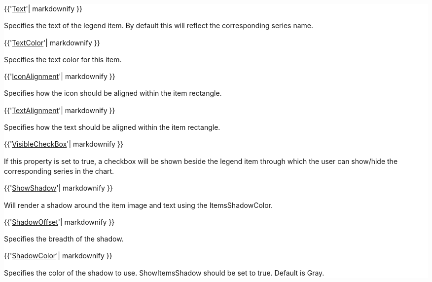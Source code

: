 {{'[Text](https://help.syncfusion.com/cr/windowsforms/Syncfusion.Windows.Forms.Chart.ChartLegendItem.html#Syncfusion_Windows_Forms_Chart_ChartLegendItem_Text)'| markdownify }}
</td><td>
Specifies the text of the legend item. By default this will reflect the corresponding series name.</td></tr>
<tr>
<td>

{{'[TextColor](https://help.syncfusion.com/cr/windowsforms/Syncfusion.Windows.Forms.Chart.ChartLegendItem.html#Syncfusion_Windows_Forms_Chart_ChartLegendItem_TextColor)'| markdownify }}
</td><td>
Specifies the text color for this item.</td></tr>
<tr>
<td>

{{'[IconAlignment](https://help.syncfusion.com/cr/windowsforms/Syncfusion.Windows.Forms.Chart.ChartLegendItem.html#Syncfusion_Windows_Forms_Chart_ChartLegendItem_IconAlignment)'| markdownify }}
</td><td>
Specifies how the icon should be aligned within the item rectangle.</td></tr>
<tr>
<td>

{{'[TextAlignment](https://help.syncfusion.com/cr/windowsforms/Syncfusion.Windows.Forms.Chart.ChartLegendItem.html#Syncfusion_Windows_Forms_Chart_ChartLegendItem_TextAligment)'| markdownify }}
</td><td>
Specifies how the text should be aligned within the item rectangle.</td></tr>
<tr>
<td>

{{'[VisibleCheckBox](https://help.syncfusion.com/cr/windowsforms/Syncfusion.Windows.Forms.Chart.ChartLegendItem.html#Syncfusion_Windows_Forms_Chart_ChartLegendItem_VisibleCheckBox)'| markdownify }}
</td><td>
If this property is set to true, a checkbox will be shown beside the legend item through which the user can show/hide the corresponding series in the chart.
</td></tr>
<tr>
<td>

{{'[ShowShadow](https://help.syncfusion.com/cr/windowsforms/Syncfusion.Windows.Forms.Chart.ChartLegendItem.html#Syncfusion_Windows_Forms_Chart_ChartLegendItem_ShowShadow)'| markdownify }}
</td><td>
Will render a shadow around the item image and text using the ItemsShadowColor.</td></tr>
<tr>
<td>

{{'[ShadowOffset](https://help.syncfusion.com/cr/windowsforms/Syncfusion.Windows.Forms.Chart.ChartLegendItem.html#Syncfusion_Windows_Forms_Chart_ChartLegendItem_ShadowOffset)'| markdownify }}
</td><td>
Specifies the breadth of the shadow.</td></tr>
<tr>
<td>

{{'[ShadowColor](https://help.syncfusion.com/cr/windowsforms/Syncfusion.Windows.Forms.Chart.ChartLegendItem.html#Syncfusion_Windows_Forms_Chart_ChartLegendItem_ShadowColor)'| markdownify }}
</td><td>
Specifies the color of the shadow to use. ShowItemsShadow should be set to true. Default is Gray.</td></tr>
<tr>
<td>
